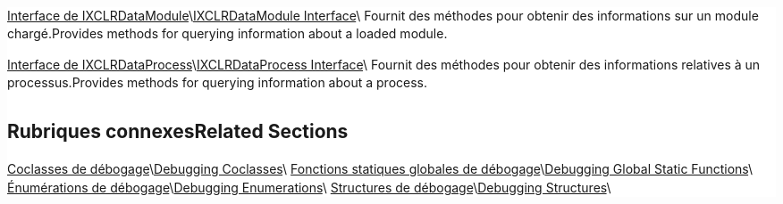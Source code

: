  <span data-ttu-id="40f35-419">[Interface de IXCLRDataModule](ixclrdatamodule-interface.md)\\</span><span class="sxs-lookup"><span data-stu-id="40f35-419">[IXCLRDataModule Interface](ixclrdatamodule-interface.md)\\</span></span>
 <span data-ttu-id="40f35-420">Fournit des méthodes pour obtenir des informations sur un module chargé.</span><span class="sxs-lookup"><span data-stu-id="40f35-420">Provides methods for querying information about a loaded module.</span></span>
 
 <span data-ttu-id="40f35-421">[Interface de IXCLRDataProcess](ixclrdataprocess-interface.md)\\</span><span class="sxs-lookup"><span data-stu-id="40f35-421">[IXCLRDataProcess Interface](ixclrdataprocess-interface.md)\\</span></span>
 <span data-ttu-id="40f35-422">Fournit des méthodes pour obtenir des informations relatives à un processus.</span><span class="sxs-lookup"><span data-stu-id="40f35-422">Provides methods for querying information about a process.</span></span>
  
## <a name="related-sections"></a><span data-ttu-id="40f35-423">Rubriques connexes</span><span class="sxs-lookup"><span data-stu-id="40f35-423">Related Sections</span></span>  
 <span data-ttu-id="40f35-424">[Coclasses de débogage](debugging-coclasses.md)\\</span><span class="sxs-lookup"><span data-stu-id="40f35-424">[Debugging Coclasses](debugging-coclasses.md)\\</span></span>
 <span data-ttu-id="40f35-425">[Fonctions statiques globales de débogage](debugging-global-static-functions.md)\\</span><span class="sxs-lookup"><span data-stu-id="40f35-425">[Debugging Global Static Functions](debugging-global-static-functions.md)\\</span></span>
 <span data-ttu-id="40f35-426">[Énumérations de débogage](debugging-enumerations.md)\\</span><span class="sxs-lookup"><span data-stu-id="40f35-426">[Debugging Enumerations](debugging-enumerations.md)\\</span></span>
 <span data-ttu-id="40f35-427">[Structures de débogage](debugging-structures.md)\\</span><span class="sxs-lookup"><span data-stu-id="40f35-427">[Debugging Structures](debugging-structures.md)\\</span></span>

